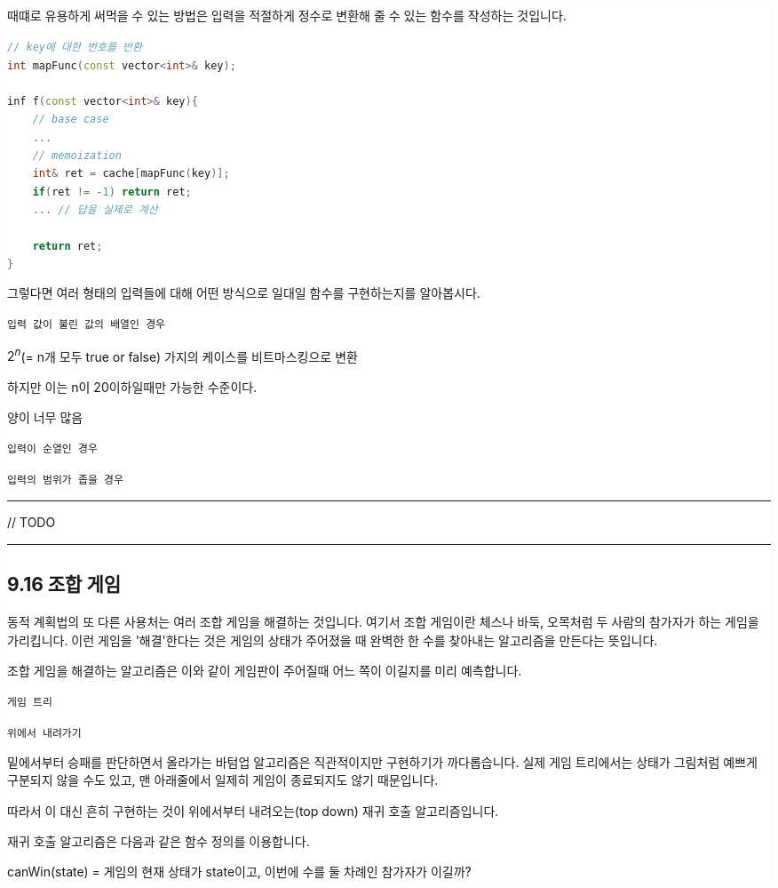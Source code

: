 때떄로 유용하게 써먹을 수 있는 방법은 입력을 적절하게 정수로 변환해 줄 수 있는 함수를 작성하는 것입니다.

```cpp
// key에 대한 번호를 반환
int mapFunc(const vector<int>& key);

inf f(const vector<int>& key){
    // base case
    ...
    // memoization
    int& ret = cache[mapFunc(key)];
    if(ret != -1) return ret;
    ... // 답을 실제로 계산

    return ret;
}
```

그렇다면 여러 형태의 입력들에 대해 어떤 방식으로 일대일 함수를 구현하는지를 알아봅시다.

`입력 값이 불린 값의 배열인 경우`

$2^n$(= n개 모두 true or false) 가지의 케이스를 비트마스킹으로 변환

하지만 이는 n이 20이하일때만 가능한 수준이다.

양이 너무 많음

`입력이 순열인 경우`

`입력의 범위가 좁을 경우`

---

// TODO

---

## 9.16 조합 게임

동적 계획법의 또 다른 사용처는 여러 조합 게임을 해결하는 것입니다. 여기서 조합 게임이란 체스나 바둑, 오목처럼 두 사람의 참가자가 하는 게임을 가리킵니다. 이런 게임을 '해결'한다는 것은 게임의 상태가 주어졌을 때 완벽한 한 수를 찾아내는 알고리즘을 만든다는 뜻입니다.

조합 게임을 해결하는 알고리즘은 이와 같이 게임판이 주어질때 어느 쪽이 이길지를 미리 예측합니다.

`게임 트리`



`위에서 내려가기`

밑에서부터 승패를 판단하면서 올라가는 바텀업 알고리즘은 직관적이지만 구현하기가 까다롭습니다. 실제 게임 트리에서는 상태가 그림처럼 예쁘게 구분되지 않을 수도 있고, 맨 아래줄에서 일제히 게임이 종료되지도 않기 때문입니다.

따라서 이 대신 흔히 구현하는 것이 위에서부터 내려오는(top down) 재귀 호출 알고리즘입니다. 

재귀 호출 알고리즘은 다음과 같은 함수 정의를 이용합니다.

canWin(state) = 게임의 현재 상태가 state이고, 이번에 수를 둘 차례인 참가자가 이길까?
